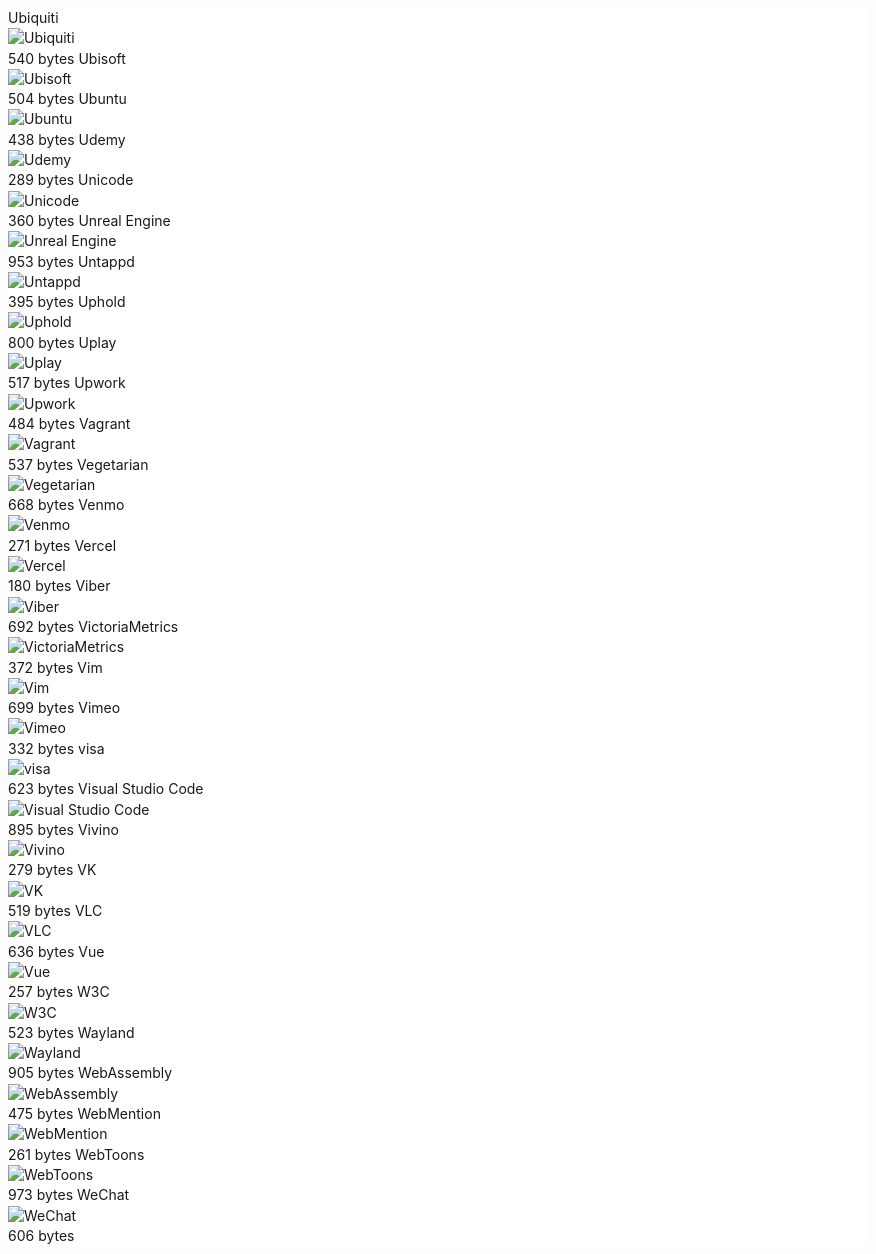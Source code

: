 <tr>
<td>Ubiquiti<br><img src="https://edent.github.io/SuperTinyIcons/images/svg/ubiquiti.svg" width="100" title="Ubiquiti"><br>540 bytes</td>
<td>Ubisoft<br><img src="https://edent.github.io/SuperTinyIcons/images/svg/ubisoft.svg" width="100" title="Ubisoft"><br>504 bytes</td>
<td>Ubuntu<br><img src="https://edent.github.io/SuperTinyIcons/images/svg/ubuntu.svg" width="100" title="Ubuntu"><br>438 bytes</td>
<td>Udemy<br><img src="https://edent.github.io/SuperTinyIcons/images/svg/udemy.svg" width="100" title="Udemy"><br>289 bytes</td>
<td>Unicode<br><img src="https://edent.github.io/SuperTinyIcons/images/svg/unicode.svg" width="100" title="Unicode"><br>360 bytes</td>
<td>Unreal Engine<br><img src="https://edent.github.io/SuperTinyIcons/images/svg/unreal.svg" width="100" title="Unreal Engine"><br>953 bytes</td>
</tr>

<tr>
<td>Untappd<br><img src="https://edent.github.io/SuperTinyIcons/images/svg/untappd.svg" width="100" title="Untappd"><br>395 bytes</td>
<td>Uphold<br><img src="https://edent.github.io/SuperTinyIcons/images/svg/uphold.svg" width="100" title="Uphold"><br>800 bytes</td>
<td>Uplay<br><img src="https://edent.github.io/SuperTinyIcons/images/svg/uplay.svg" width="100" title="Uplay"><br>517 bytes</td>
<td>Upwork<br><img src="https://edent.github.io/SuperTinyIcons/images/svg/upwork.svg" width="100" title="Upwork"><br>484 bytes</td>
<td>Vagrant<br><img src="https://edent.github.io/SuperTinyIcons/images/svg/vagrant.svg" width="100" title="Vagrant"><br>537 bytes</td>
<td>Vegetarian<br><img src="https://edent.github.io/SuperTinyIcons/images/svg/vegetarian.svg" width="100" title="Vegetarian"><br>668 bytes</td>
</tr>

<tr>
<td>Venmo<br><img src="https://edent.github.io/SuperTinyIcons/images/svg/venmo.svg" width="100" title="Venmo"><br>271 bytes</td>
<td>Vercel<br><img src="https://edent.github.io/SuperTinyIcons/images/svg/vercel.svg" width="100" title="Vercel"><br>180 bytes</td>
<td>Viber<br><img src="https://edent.github.io/SuperTinyIcons/images/svg/viber.svg" width="100" title="Viber"><br>692 bytes</td>
<td>VictoriaMetrics<br><img src="https://edent.github.io/SuperTinyIcons/images/svg/victoriametrics.svg" width="100" title="VictoriaMetrics"><br>372 bytes</td>
<td>Vim<br><img src="https://edent.github.io/SuperTinyIcons/images/svg/vim.svg" width="100" title="Vim"><br>699 bytes</td>
<td>Vimeo<br><img src="https://edent.github.io/SuperTinyIcons/images/svg/vimeo.svg" width="100" title="Vimeo"><br>332 bytes</td>
</tr>

<tr>
<td>visa<br><img src="https://edent.github.io/SuperTinyIcons/images/svg/visa.svg" width="100" title="visa"><br>623 bytes</td>
<td>Visual Studio Code<br><img src="https://edent.github.io/SuperTinyIcons/images/svg/visualstudiocode.svg" width="100" title="Visual Studio Code"><br>895 bytes</td>
<td>Vivino<br><img src="https://edent.github.io/SuperTinyIcons/images/svg/vivino.svg" width="100" title="Vivino"><br>279 bytes</td>
<td>VK<br><img src="https://edent.github.io/SuperTinyIcons/images/svg/vk.svg" width="100" title="VK"><br>519 bytes</td>
<td>VLC<br><img src="https://edent.github.io/SuperTinyIcons/images/svg/vlc.svg" width="100" title="VLC"><br>636 bytes</td>
<td>Vue<br><img src="https://edent.github.io/SuperTinyIcons/images/svg/vue.svg" width="100" title="Vue"><br>257 bytes</td>
</tr>

<tr>
<td>W3C<br><img src="https://edent.github.io/SuperTinyIcons/images/svg/w3c.svg" width="100" title="W3C"><br>523 bytes</td>
<td>Wayland<br><img src="https://edent.github.io/SuperTinyIcons/images/svg/wayland.svg" width="100" title="Wayland"><br>905 bytes</td>
<td>WebAssembly<br><img src="https://edent.github.io/SuperTinyIcons/images/svg/webassembly.svg" width="100" title="WebAssembly"><br>475 bytes</td>
<td>WebMention<br><img src="https://edent.github.io/SuperTinyIcons/images/svg/webmention.svg" width="100" title="WebMention"><br>261 bytes</td>
<td>WebToons<br><img src="https://edent.github.io/SuperTinyIcons/images/svg/webtoons.svg" width="100" title="WebToons"><br>973 bytes</td>
<td>WeChat<br><img src="https://edent.github.io/SuperTinyIcons/images/svg/wechat.svg" width="100" title="WeChat"><br>606 bytes</td>
</tr>
